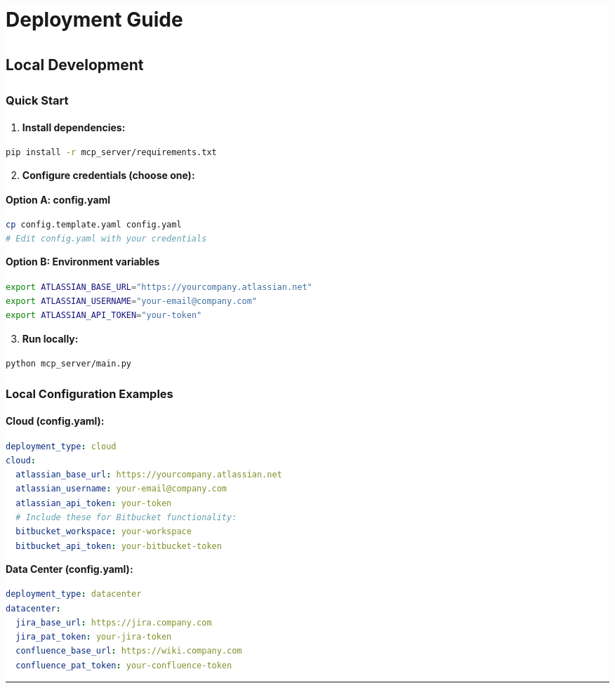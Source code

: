 # Deployment Guide

## Local Development

### Quick Start

1. **Install dependencies:**
```bash
pip install -r mcp_server/requirements.txt
```

2. **Configure credentials (choose one):**

**Option A: config.yaml**
```bash
cp config.template.yaml config.yaml
# Edit config.yaml with your credentials
```

**Option B: Environment variables**
```bash
export ATLASSIAN_BASE_URL="https://yourcompany.atlassian.net"
export ATLASSIAN_USERNAME="your-email@company.com"
export ATLASSIAN_API_TOKEN="your-token"
```

3. **Run locally:**
```bash
python mcp_server/main.py
```

### Local Configuration Examples

**Cloud (config.yaml):**
```yaml
deployment_type: cloud
cloud:
  atlassian_base_url: https://yourcompany.atlassian.net
  atlassian_username: your-email@company.com
  atlassian_api_token: your-token
  # Include these for Bitbucket functionality:
  bitbucket_workspace: your-workspace
  bitbucket_api_token: your-bitbucket-token
```

**Data Center (config.yaml):**
```yaml
deployment_type: datacenter
datacenter:
  jira_base_url: https://jira.company.com
  jira_pat_token: your-jira-token
  confluence_base_url: https://wiki.company.com
  confluence_pat_token: your-confluence-token
```

---